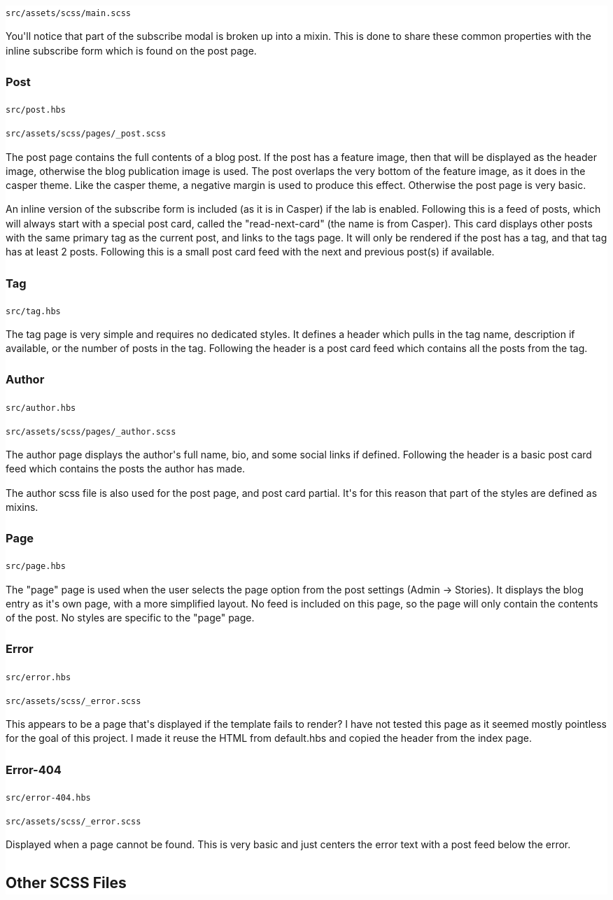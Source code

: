 ```src/assets/scss/main.scss```

You'll notice that part of the subscribe modal is broken up into a mixin. This is done to share these common properties with the inline subscribe form which is found on the post page.

### Post
```src/post.hbs```

```src/assets/scss/pages/_post.scss```

The post page contains the full contents of a blog post. If the post has a feature image, then that will be displayed as the header image, otherwise the blog publication image is used. The post overlaps the very bottom of the feature image, as it does in the casper theme. Like the casper theme, a negative margin is used to produce this effect. Otherwise the post page is very basic.

An inline version of the subscribe form is included (as it is in Casper) if the lab is enabled. Following this is a feed of posts, which will always start with a special post card, called the "read-next-card" (the name is from Casper). This card displays other posts with the same primary tag as the current post, and links to the tags page. It will only be rendered if the post has a tag, and that tag has at least 2 posts. Following this is a small post card feed with the next and previous post(s) if available.

### Tag
```src/tag.hbs```

The tag page is very simple and requires no dedicated styles. It defines a header which pulls in the tag name, description if available, or the number of posts in the tag. Following the header is a post card feed which contains all the posts from the tag.

### Author
```src/author.hbs```

```src/assets/scss/pages/_author.scss```

The author page displays the author's full name, bio, and some social links if defined. Following the header is a basic post card feed which contains the posts the author has made.

The author scss file is also used for the post page, and post card partial. It's for this reason that part of the styles are defined as mixins.

### Page
```src/page.hbs```

The "page" page is used when the user selects the page option from the post settings (Admin -> Stories). It displays the blog entry as it's own page, with a more simplified layout. No feed is included on this page, so the page will only contain the contents of the post. No styles are specific to the "page" page.

### Error
```src/error.hbs```

```src/assets/scss/_error.scss```

This appears to be a page that's displayed if the template fails to render? I have not tested this page as it seemed mostly pointless for the goal of this project. I made it reuse the HTML from default.hbs and copied the header from the index page.

### Error-404
```src/error-404.hbs```

```src/assets/scss/_error.scss```

Displayed when a page cannot be found. This is very basic and just centers the error text with a post feed below the error.

## Other SCSS Files
```